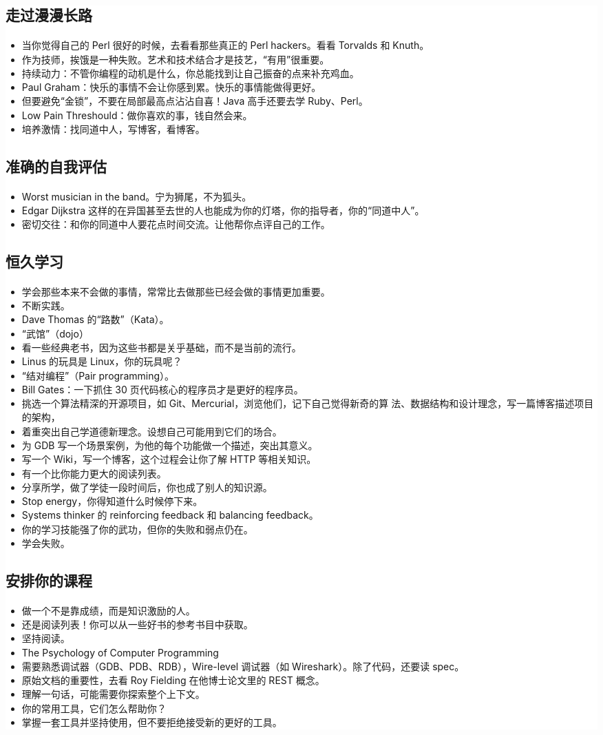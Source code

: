 ## 走过漫漫长路

- 当你觉得自己的 Perl 很好的时候，去看看那些真正的 Perl hackers。看看 Torvalds 和 Knuth。
- 作为技师，挨饿是一种失败。艺术和技术结合才是技艺，“有用”很重要。
- 持续动力：不管你编程的动机是什么，你总能找到让自己振奋的点来补充鸡血。
- Paul Graham：快乐的事情不会让你感到累。快乐的事情能做得更好。
- 但要避免“金锁”，不要在局部最高点沾沾自喜！Java 高手还要去学 Ruby、Perl。
- Low Pain Threshould：做你喜欢的事，钱自然会来。
- 培养激情：找同道中人，写博客，看博客。

## 准确的自我评估

- Worst musician in the band。宁为狮尾，不为狐头。
- Edgar Dijkstra 这样的在异国甚至去世的人也能成为你的灯塔，你的指导者，你的“同道中人”。
- 密切交往：和你的同道中人要花点时间交流。让他帮你点评自己的工作。

## 恒久学习

- 学会那些本来不会做的事情，常常比去做那些已经会做的事情更加重要。
- 不断实践。
- Dave Thomas 的“路数”（Kata）。
- “武馆”（dojo）
- 看一些经典老书，因为这些书都是关乎基础，而不是当前的流行。
- Linus 的玩具是 Linux，你的玩具呢？
- “结对编程”（Pair programming）。
- Bill Gates：一下抓住 30 页代码核心的程序员才是更好的程序员。
- 挑选一个算法精深的开源项目，如 Git、Mercurial，浏览他们，记下自己觉得新奇的算
  法、数据结构和设计理念，写一篇博客描述项目的架构，
- 着重突出自己学道德新理念。设想自己可能用到它们的场合。
- 为 GDB 写一个场景案例，为他的每个功能做一个描述，突出其意义。
- 写一个 Wiki，写一个博客，这个过程会让你了解 HTTP 等相关知识。
- 有一个比你能力更大的阅读列表。
- 分享所学，做了学徒一段时间后，你也成了别人的知识源。
- Stop energy，你得知道什么时候停下来。
- Systems thinker 的 reinforcing feedback 和 balancing feedback。
- 你的学习技能强了你的武功，但你的失败和弱点仍在。
- 学会失败。

## 安排你的课程

- 做一个不是靠成绩，而是知识激励的人。
- 还是阅读列表！你可以从一些好书的参考书目中获取。
- 坚持阅读。
- The Psychology of Computer Programming
- 需要熟悉调试器（GDB、PDB、RDB），Wire-level 调试器（如 Wireshark）。除了代码，还要读 spec。
- 原始文档的重要性，去看 Roy Fielding 在他博士论文里的 REST 概念。
- 理解一句话，可能需要你探索整个上下文。
- 你的常用工具，它们怎么帮助你？
- 掌握一套工具并坚持使用，但不要拒绝接受新的更好的工具。
